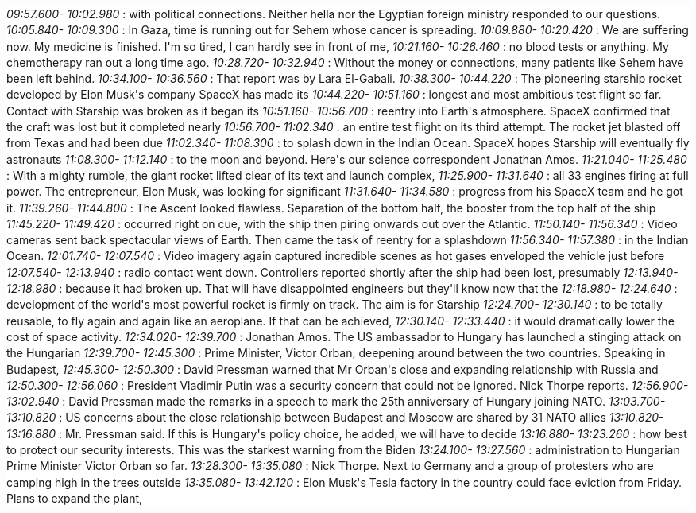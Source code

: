 *09:57.600- 10:02.980* :  with political connections. Neither hella nor the Egyptian foreign ministry responded to our questions.
*10:05.840- 10:09.300* :  In Gaza, time is running out for Sehem whose cancer is spreading.
*10:09.880- 10:20.420* :  We are suffering now. My medicine is finished. I'm so tired, I can hardly see in front of me,
*10:21.160- 10:26.460* :  no blood tests or anything. My chemotherapy ran out a long time ago.
*10:28.720- 10:32.940* :  Without the money or connections, many patients like Sehem have been left behind.
*10:34.100- 10:36.560* :  That report was by Lara El-Gabali.
*10:38.300- 10:44.220* :  The pioneering starship rocket developed by Elon Musk's company SpaceX has made its
*10:44.220- 10:51.160* :  longest and most ambitious test flight so far. Contact with Starship was broken as it began its
*10:51.160- 10:56.700* :  reentry into Earth's atmosphere. SpaceX confirmed that the craft was lost but it completed nearly
*10:56.700- 11:02.340* :  an entire test flight on its third attempt. The rocket jet blasted off from Texas and had been due
*11:02.340- 11:08.300* :  to splash down in the Indian Ocean. SpaceX hopes Starship will eventually fly astronauts
*11:08.300- 11:12.140* :  to the moon and beyond. Here's our science correspondent Jonathan Amos.
*11:21.040- 11:25.480* :  With a mighty rumble, the giant rocket lifted clear of its text and launch complex,
*11:25.900- 11:31.640* :  all 33 engines firing at full power. The entrepreneur, Elon Musk, was looking for significant
*11:31.640- 11:34.580* :  progress from his SpaceX team and he got it.
*11:39.260- 11:44.800* :  The Ascent looked flawless. Separation of the bottom half, the booster from the top half of the ship
*11:45.220- 11:49.420* :  occurred right on cue, with the ship then piring onwards out over the Atlantic.
*11:50.140- 11:56.340* :  Video cameras sent back spectacular views of Earth. Then came the task of reentry for a splashdown
*11:56.340- 11:57.380* :  in the Indian Ocean.
*12:01.740- 12:07.540* :  Video imagery again captured incredible scenes as hot gases enveloped the vehicle just before
*12:07.540- 12:13.940* :  radio contact went down. Controllers reported shortly after the ship had been lost, presumably
*12:13.940- 12:18.980* :  because it had broken up. That will have disappointed engineers but they'll know now that the
*12:18.980- 12:24.640* :  development of the world's most powerful rocket is firmly on track. The aim is for Starship
*12:24.700- 12:30.140* :  to be totally reusable, to fly again and again like an aeroplane. If that can be achieved,
*12:30.140- 12:33.440* :  it would dramatically lower the cost of space activity.
*12:34.020- 12:39.700* :  Jonathan Amos. The US ambassador to Hungary has launched a stinging attack on the Hungarian
*12:39.700- 12:45.300* :  Prime Minister, Victor Orban, deepening around between the two countries. Speaking in Budapest,
*12:45.300- 12:50.300* :  David Pressman warned that Mr Orban's close and expanding relationship with Russia and
*12:50.300- 12:56.060* :  President Vladimir Putin was a security concern that could not be ignored. Nick Thorpe reports.
*12:56.900- 13:02.940* :  David Pressman made the remarks in a speech to mark the 25th anniversary of Hungary joining NATO.
*13:03.700- 13:10.820* :  US concerns about the close relationship between Budapest and Moscow are shared by 31 NATO allies
*13:10.820- 13:16.880* :  Mr. Pressman said. If this is Hungary's policy choice, he added, we will have to decide
*13:16.880- 13:23.260* :  how best to protect our security interests. This was the starkest warning from the Biden
*13:24.100- 13:27.560* :  administration to Hungarian Prime Minister Victor Orban so far.
*13:28.300- 13:35.080* :  Nick Thorpe. Next to Germany and a group of protesters who are camping high in the trees outside
*13:35.080- 13:42.120* :  Elon Musk's Tesla factory in the country could face eviction from Friday. Plans to expand the plant,